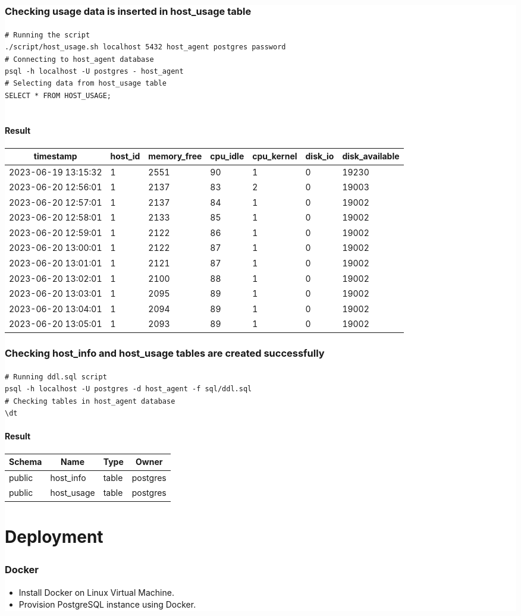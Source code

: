 ### Checking usage data is inserted in host_usage table
``` 
# Running the script
./script/host_usage.sh localhost 5432 host_agent postgres password
# Connecting to host_agent database
psql -h localhost -U postgres - host_agent
# Selecting data from host_usage table
SELECT * FROM HOST_USAGE;
  
```
#### Result
| timestamp           | host_id | memory_free | cpu_idle | cpu_kernel | disk_io | disk_available |
|---------------------|---------|-------------|----------|------------|---------|----------------|
| 2023-06-19 13:15:32 | 1       | 2551        | 90       | 1          | 0       | 19230          |
| 2023-06-20 12:56:01 | 1       | 2137        | 83       | 2          | 0       | 19003          |
| 2023-06-20 12:57:01 | 1       | 2137        | 84       | 1          | 0       | 19002          |
| 2023-06-20 12:58:01 | 1       | 2133        | 85       | 1          | 0       | 19002          |
| 2023-06-20 12:59:01 | 1       | 2122        | 86       | 1          | 0       | 19002          | 
| 2023-06-20 13:00:01 | 1       | 2122        | 87       | 1          | 0       | 19002          |
| 2023-06-20 13:01:01 | 1       | 2121        | 87       | 1          | 0       | 19002          |
| 2023-06-20 13:02:01 | 1       | 2100        | 88       | 1          | 0       | 19002          |
| 2023-06-20 13:03:01 | 1       | 2095        | 89       | 1          | 0       | 19002          |
| 2023-06-20 13:04:01 | 1       | 2094        | 89       | 1          | 0       | 19002          |
| 2023-06-20 13:05:01 | 1       | 2093        | 89       | 1          | 0       | 19002          |

### Checking host_info and host_usage tables are created successfully

```shell script
# Running ddl.sql script
psql -h localhost -U postgres -d host_agent -f sql/ddl.sql
# Checking tables in host_agent database
\dt
```

#### Result
| Schema | Name       | Type  | Owner    |   
|--------|------------|-------|----------|
| public | host_info  | table | postgres |
| public | host_usage | table | postgres |

# Deployment
### Docker
- Install Docker on Linux Virtual Machine.
- Provision PostgreSQL instance using Docker.
